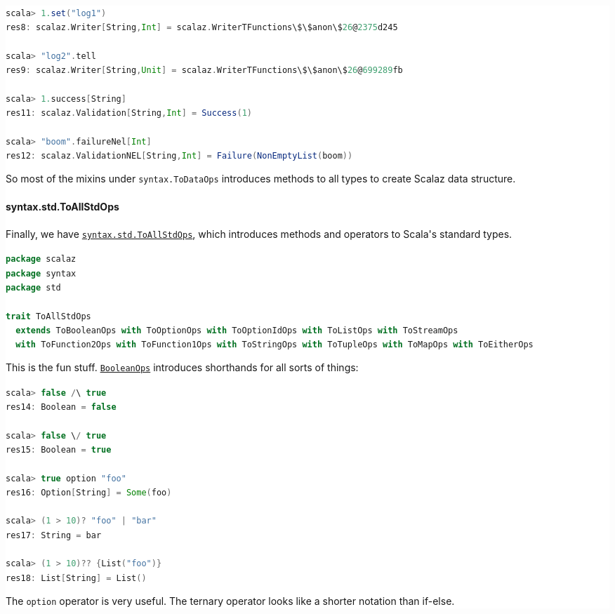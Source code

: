 ```scala
scala> 1.set("log1")
res8: scalaz.Writer[String,Int] = scalaz.WriterTFunctions\$\$anon\$26@2375d245

scala> "log2".tell
res9: scalaz.Writer[String,Unit] = scalaz.WriterTFunctions\$\$anon\$26@699289fb

scala> 1.success[String]
res11: scalaz.Validation[String,Int] = Success(1)

scala> "boom".failureNel[Int]
res12: scalaz.ValidationNEL[String,Int] = Failure(NonEmptyList(boom))
```

So most of the mixins under `syntax.ToDataOps` introduces methods to all types to create Scalaz data structure.

#### syntax.std.ToAllStdOps

Finally, we have [`syntax.std.ToAllStdOps`](https://github.com/scalaz/scalaz/blob/scalaz-seven/core/src/main/scala/scalaz/syntax/std/ToAllStdOps.scala), which introduces methods and operators to Scala's standard types.

```scala
package scalaz
package syntax
package std

trait ToAllStdOps
  extends ToBooleanOps with ToOptionOps with ToOptionIdOps with ToListOps with ToStreamOps
  with ToFunction2Ops with ToFunction1Ops with ToStringOps with ToTupleOps with ToMapOps with ToEitherOps
```

This is the fun stuff. [`BooleanOps`](https://github.com/scalaz/scalaz/blob/scalaz-seven/core/src/main/scala/scalaz/syntax/std/BooleanOps.scala) introduces shorthands for all sorts of things:

```scala
scala> false /\ true
res14: Boolean = false

scala> false \/ true
res15: Boolean = true

scala> true option "foo"
res16: Option[String] = Some(foo)

scala> (1 > 10)? "foo" | "bar"
res17: String = bar

scala> (1 > 10)?? {List("foo")}
res18: List[String] = List()
```

The `option` operator is very useful. The ternary operator looks like a shorter notation than if-else.


  [day12]: http://eed3si9n.com/learning-scalaz-day12